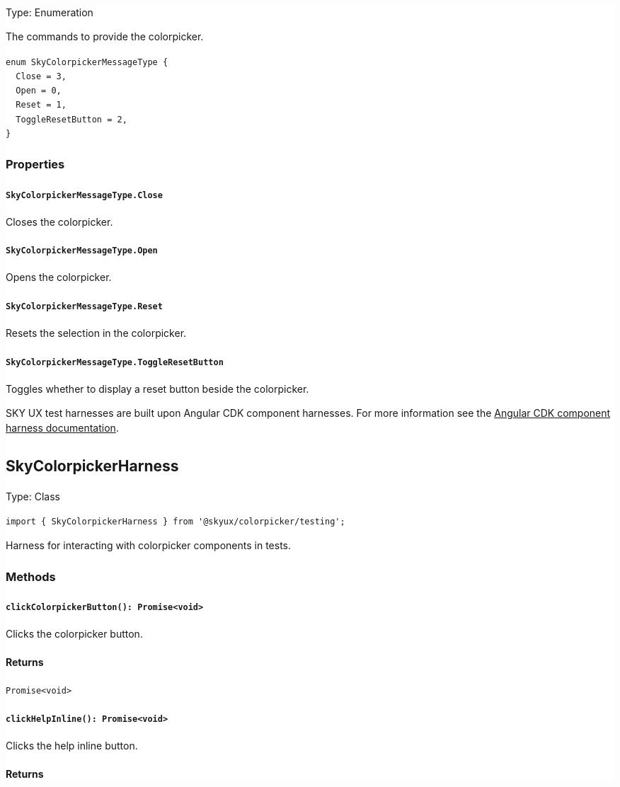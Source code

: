 Type: Enumeration

The commands to provide the colorpicker.

    enum SkyColorpickerMessageType {
      Close = 3,
      Open = 0,
      Reset = 1,
      ToggleResetButton = 2,
    }

### Properties

#### `SkyColorpickerMessageType.Close`

Closes the colorpicker.

#### `SkyColorpickerMessageType.Open`

Opens the colorpicker.

#### `SkyColorpickerMessageType.Reset`

Resets the selection in the colorpicker.

#### `SkyColorpickerMessageType.ToggleResetButton`

Toggles whether to display a reset button beside the colorpicker.

SKY UX test harnesses are built upon Angular CDK component harnesses. For more information see the [Angular CDK component harness documentation](https://material.angular.io/cdk/test-harnesses/overview).

 SkyColorpickerHarness
----------------------

Type: Class

`import { SkyColorpickerHarness } from '@skyux/colorpicker/testing';`

Harness for interacting with colorpicker components in tests.

### Methods

#### `clickColorpickerButton(): Promise<void>`

Clicks the colorpicker button.

#### Returns

`Promise<void>`

#### `clickHelpInline(): Promise<void>`

Clicks the help inline button.

#### Returns
